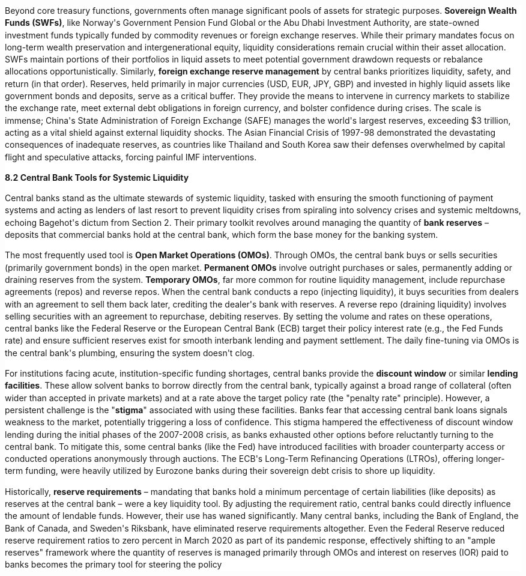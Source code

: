 Beyond core treasury functions, governments often manage significant pools of assets for strategic purposes. **Sovereign Wealth Funds (SWFs)**, like Norway's Government Pension Fund Global or the Abu Dhabi Investment Authority, are state-owned investment funds typically funded by commodity revenues or foreign exchange reserves. While their primary mandates focus on long-term wealth preservation and intergenerational equity, liquidity considerations remain crucial within their asset allocation. SWFs maintain portions of their portfolios in liquid assets to meet potential government drawdown requests or rebalance allocations opportunistically. Similarly, **foreign exchange reserve management** by central banks prioritizes liquidity, safety, and return (in that order). Reserves, held primarily in major currencies (USD, EUR, JPY, GBP) and invested in highly liquid assets like government bonds and deposits, serve as a critical buffer. They provide the means to intervene in currency markets to stabilize the exchange rate, meet external debt obligations in foreign currency, and bolster confidence during crises. The scale is immense; China's State Administration of Foreign Exchange (SAFE) manages the world's largest reserves, exceeding $3 trillion, acting as a vital shield against external liquidity shocks. The Asian Financial Crisis of 1997-98 demonstrated the devastating consequences of inadequate reserves, as countries like Thailand and South Korea saw their defenses overwhelmed by capital flight and speculative attacks, forcing painful IMF interventions.

**8.2 Central Bank Tools for Systemic Liquidity**

Central banks stand as the ultimate stewards of systemic liquidity, tasked with ensuring the smooth functioning of payment systems and acting as lenders of last resort to prevent liquidity crises from spiraling into solvency crises and systemic meltdowns, echoing Bagehot's dictum from Section 2. Their primary toolkit revolves around managing the quantity of **bank reserves** – deposits that commercial banks hold at the central bank, which form the base money for the banking system.

The most frequently used tool is **Open Market Operations (OMOs)**. Through OMOs, the central bank buys or sells securities (primarily government bonds) in the open market. **Permanent OMOs** involve outright purchases or sales, permanently adding or draining reserves from the system. **Temporary OMOs**, far more common for routine liquidity management, include repurchase agreements (repos) and reverse repos. When the central bank conducts a repo (injecting liquidity), it buys securities from dealers with an agreement to sell them back later, crediting the dealer's bank with reserves. A reverse repo (draining liquidity) involves selling securities with an agreement to repurchase, debiting reserves. By setting the volume and rates on these operations, central banks like the Federal Reserve or the European Central Bank (ECB) target their policy interest rate (e.g., the Fed Funds rate) and ensure sufficient reserves exist for smooth interbank lending and payment settlement. The daily fine-tuning via OMOs is the central bank's plumbing, ensuring the system doesn't clog.

For institutions facing acute, institution-specific funding shortages, central banks provide the **discount window** or similar **lending facilities**. These allow solvent banks to borrow directly from the central bank, typically against a broad range of collateral (often wider than accepted in private markets) and at a rate above the target policy rate (the "penalty rate" principle). However, a persistent challenge is the "**stigma**" associated with using these facilities. Banks fear that accessing central bank loans signals weakness to the market, potentially triggering a loss of confidence. This stigma hampered the effectiveness of discount window lending during the initial phases of the 2007-2008 crisis, as banks exhausted other options before reluctantly turning to the central bank. To mitigate this, some central banks (like the Fed) have introduced facilities with broader counterparty access or conducted operations anonymously through auctions. The ECB's Long-Term Refinancing Operations (LTROs), offering longer-term funding, were heavily utilized by Eurozone banks during their sovereign debt crisis to shore up liquidity.

Historically, **reserve requirements** – mandating that banks hold a minimum percentage of certain liabilities (like deposits) as reserves at the central bank – were a key liquidity tool. By adjusting the requirement ratio, central banks could directly influence the amount of lendable funds. However, their use has waned significantly. Many central banks, including the Bank of England, the Bank of Canada, and Sweden's Riksbank, have eliminated reserve requirements altogether. Even the Federal Reserve reduced reserve requirement ratios to zero percent in March 2020 as part of its pandemic response, effectively shifting to an "ample reserves" framework where the quantity of reserves is managed primarily through OMOs and interest on reserves (IOR) paid to banks becomes the primary tool for steering the policy
